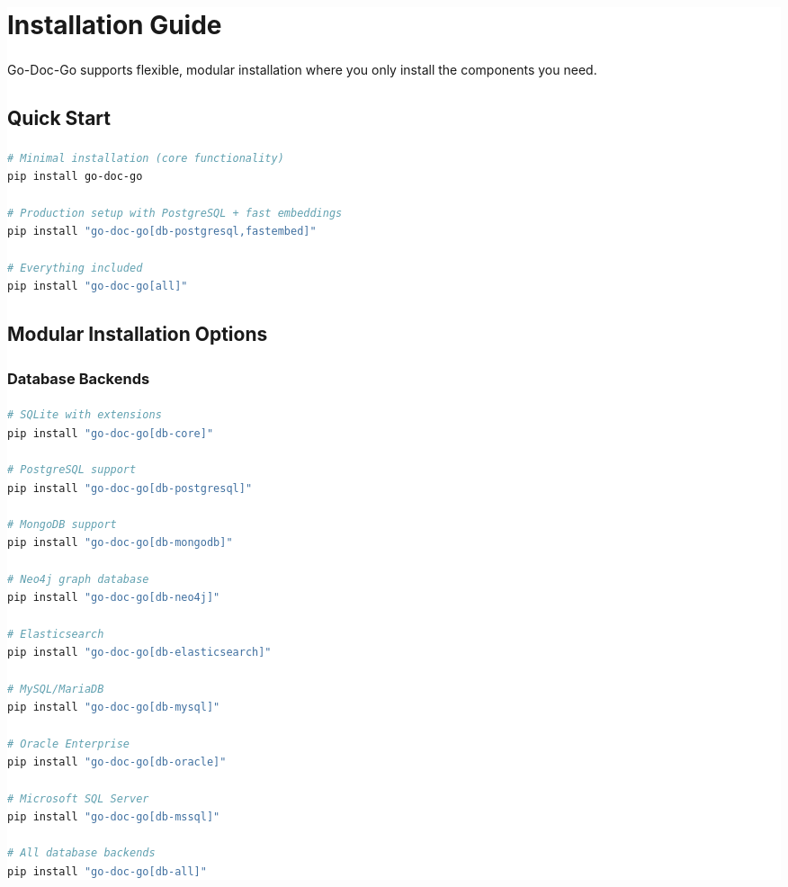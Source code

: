 # Installation Guide

Go-Doc-Go supports flexible, modular installation where you only install the components you need.

## Quick Start

```bash
# Minimal installation (core functionality)
pip install go-doc-go

# Production setup with PostgreSQL + fast embeddings  
pip install "go-doc-go[db-postgresql,fastembed]"

# Everything included
pip install "go-doc-go[all]"
```

## Modular Installation Options

### Database Backends

```bash
# SQLite with extensions
pip install "go-doc-go[db-core]"

# PostgreSQL support
pip install "go-doc-go[db-postgresql]"

# MongoDB support
pip install "go-doc-go[db-mongodb]"

# Neo4j graph database
pip install "go-doc-go[db-neo4j]"

# Elasticsearch 
pip install "go-doc-go[db-elasticsearch]"

# MySQL/MariaDB
pip install "go-doc-go[db-mysql]"

# Oracle Enterprise
pip install "go-doc-go[db-oracle]"

# Microsoft SQL Server
pip install "go-doc-go[db-mssql]"

# All database backends
pip install "go-doc-go[db-all]"
```
